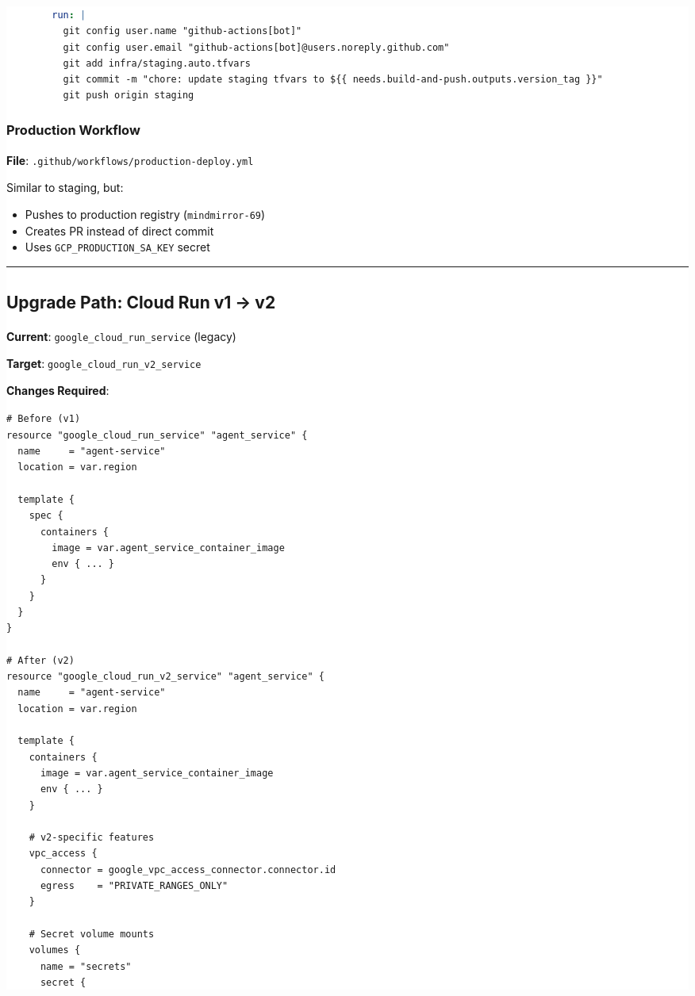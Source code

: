 ```yaml
        run: |
          git config user.name "github-actions[bot]"
          git config user.email "github-actions[bot]@users.noreply.github.com"
          git add infra/staging.auto.tfvars
          git commit -m "chore: update staging tfvars to ${{ needs.build-and-push.outputs.version_tag }}"
          git push origin staging
```

### Production Workflow

**File**: `.github/workflows/production-deploy.yml`

Similar to staging, but:
- Pushes to production registry (`mindmirror-69`)
- Creates PR instead of direct commit
- Uses `GCP_PRODUCTION_SA_KEY` secret

---

## Upgrade Path: Cloud Run v1 → v2

**Current**: `google_cloud_run_service` (legacy)

**Target**: `google_cloud_run_v2_service`

**Changes Required**:

```hcl
# Before (v1)
resource "google_cloud_run_service" "agent_service" {
  name     = "agent-service"
  location = var.region

  template {
    spec {
      containers {
        image = var.agent_service_container_image
        env { ... }
      }
    }
  }
}

# After (v2)
resource "google_cloud_run_v2_service" "agent_service" {
  name     = "agent-service"
  location = var.region

  template {
    containers {
      image = var.agent_service_container_image
      env { ... }
    }

    # v2-specific features
    vpc_access {
      connector = google_vpc_access_connector.connector.id
      egress    = "PRIVATE_RANGES_ONLY"
    }

    # Secret volume mounts
    volumes {
      name = "secrets"
      secret {
```